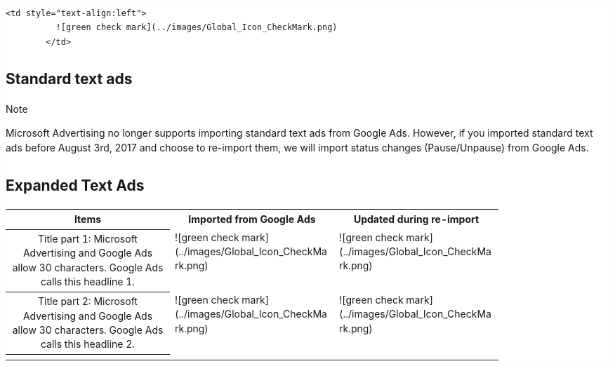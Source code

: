     <td style="text-align:left">
              ![green check mark](../images/Global_Icon_CheckMark.png)
            </td>
  </tr>
</table>

## Standard text ads
> [!NOTE]
> Microsoft Advertising no longer supports importing standard text ads from Google Ads. However, if you imported standard text ads before August 3rd, 2017 and choose to re-import them, we will import status changes (Pause/Unpause) from Google Ads.

## Expanded Text Ads
<table>
  <tr>
    <th style="width:220px" scope="col">
              Items
            </th>
    <th style="width:220px" scope="col">
              Imported from Google Ads 
            </th>
    <th style="width:220px" scope="col">
              Updated during re-import
            </th>
  </tr>
  <tr>
    <th scope="row" style="background: transparent;font-weight: normal">
              Title part 1: Microsoft Advertising and Google Ads allow 30 characters. Google Ads calls this headline 1.
            </th>
    <td style="text-align:left">
              ![green check mark](../images/Global_Icon_CheckMark.png)
            </td>
    <td style="text-align:left">
              ![green check mark](../images/Global_Icon_CheckMark.png)
            </td>
  </tr>
  <tr>
    <th scope="row" style="background: transparent;font-weight: normal">
              Title part 2: Microsoft Advertising and Google Ads allow 30 characters. Google Ads calls this headline 2.
            </th>
    <td style="text-align:left">
              ![green check mark](../images/Global_Icon_CheckMark.png)
            </td>
    <td style="text-align:left">
              ![green check mark](../images/Global_Icon_CheckMark.png)
            </td>
  </tr>
  <tr>
    <th scope="row" style="background: transparent;font-weight: normal">